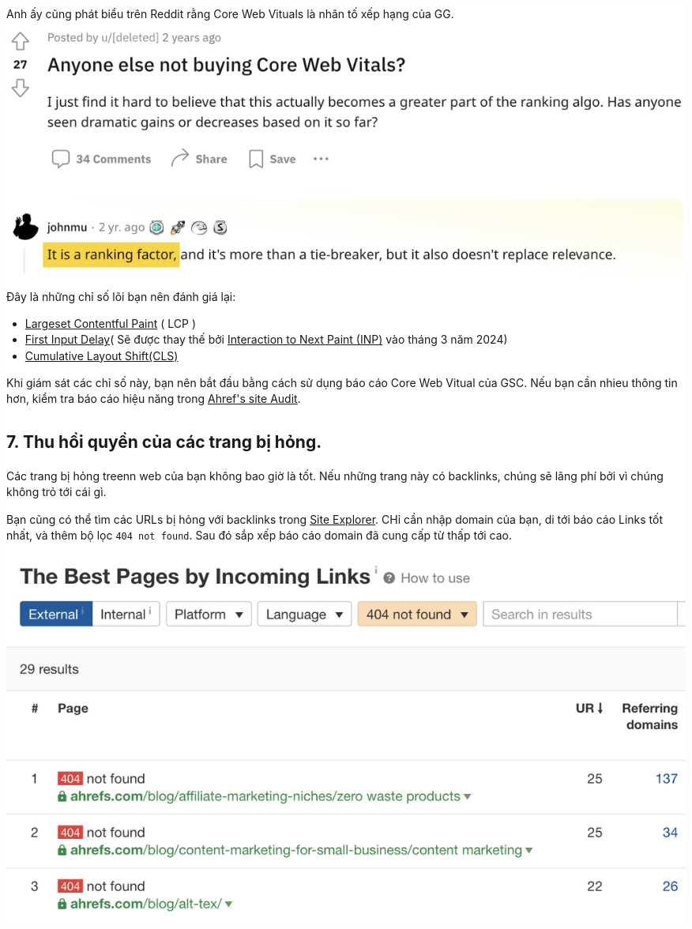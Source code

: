 Anh ấy cũng phát biểu trên Reddit rằng Core Web Vituals là nhân tố xếp hạng của GG.
![](../images/image14-5.png)

 Đây là những chỉ số lõi bạn nên đánh giá lại:


- [Largeset Contentful Paint](https://ahrefs.com/blog/largest-contentful-paint-lcp/) ( LCP )
- [First Input Delay](https://ahrefs.com/blog/first-input-delay-fid/)( Sẽ được thay thế bởi [Interaction to Next Paint (INP)](https://web.dev/inp/#what-is-a-good-inp-score) vào tháng 3 năm 2024)
- [Cumulative Layout Shift(CLS)](https://ahrefs.com/blog/cumulative-layout-shift-cls/)

 Khi giám sát các chỉ số này, bạn nên bắt đầu bằng cách sử dụng báo cáo Core Web Vitual của GSC.  Nếu bạn cần nhieu thông tin hơn, kiểm tra báo cáo hiệu năng trong [Ahref's site Audit](https://ahrefs.com/site-audit).

## 7.  Thu hồi quyền của các trang bị hỏng. 

Các trang bị hỏng treenn web của bạn không bao giờ là tốt. Nếu những trang này có backlinks, chúng sẽ lãng phí bởi vì chúng không trỏ tới cái gì.

Bạn cũng có thể tìm các URLs bị hỏng với  backlinks trong [Site Explorer](https://ahrefs.com/site-explorer). CHỉ cần nhập domain của bạn, di tới báo cáo Links tốt nhất, và thêm bộ lọc `404 not found`. Sau đó sắp xếp báo cáo domain đã cung cấp từ thấp tới cao. 

![broken url](../images/broken_url.png)
